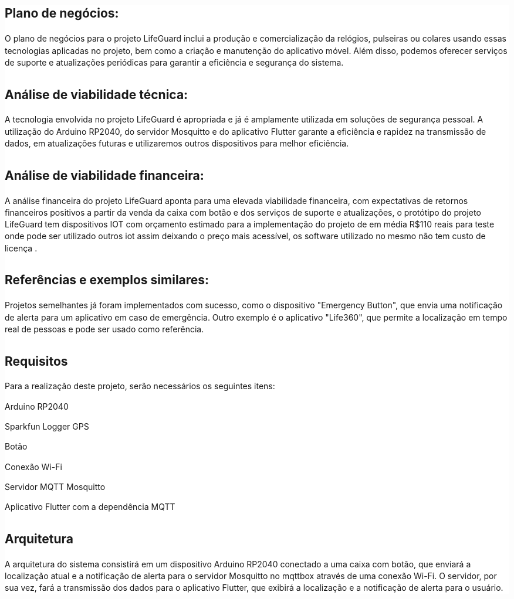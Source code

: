 ## Plano de negócios:

O plano de negócios para o projeto LifeGuard inclui a produção e comercialização da relógios, pulseiras ou colares usando essas tecnologias aplicadas no projeto, bem como a criação e manutenção do aplicativo móvel. Além disso, podemos oferecer  serviços de suporte e atualizações periódicas para garantir a eficiência e segurança do sistema.

## Análise de viabilidade técnica:

A tecnologia envolvida no projeto LifeGuard é apropriada e já é amplamente utilizada em soluções de segurança pessoal. A utilização do Arduino RP2040, do servidor Mosquitto e do aplicativo Flutter garante a eficiência e rapidez na transmissão de dados, em atualizações futuras e utilizaremos outros dispositivos para melhor eficiência.

## Análise de viabilidade financeira:

A análise financeira do projeto LifeGuard aponta para uma elevada viabilidade financeira, com expectativas de retornos financeiros positivos a partir da venda da caixa com botão e dos serviços de suporte e atualizações, o protótipo do projeto LifeGuard tem dispositivos IOT com orçamento estimado para a implementação do projeto de em média  R$110 reais para teste onde pode ser utilizado outros iot assim deixando o preço mais acessível, os software utilizado no mesmo não tem custo de licença .

## Referências e exemplos similares:

Projetos semelhantes já foram implementados com sucesso, como o dispositivo "Emergency Button", que envia uma notificação de alerta para um aplicativo em caso de emergência. Outro exemplo é o aplicativo "Life360", que permite a localização em tempo real de pessoas e pode ser usado como referência.


## Requisitos

Para a realização deste projeto, serão necessários os seguintes itens:

Arduino RP2040

Sparkfun Logger GPS

Botão

Conexão Wi-Fi

Servidor MQTT Mosquitto

Aplicativo Flutter com a dependência MQTT


## Arquitetura

A arquitetura do sistema consistirá em um dispositivo Arduino RP2040 conectado a uma caixa com botão, que enviará a localização atual e a notificação de alerta para o servidor Mosquitto no mqttbox através de uma conexão Wi-Fi. O servidor, por sua vez, fará a transmissão dos dados para o aplicativo Flutter, que exibirá a localização e a notificação de alerta para o usuário.
